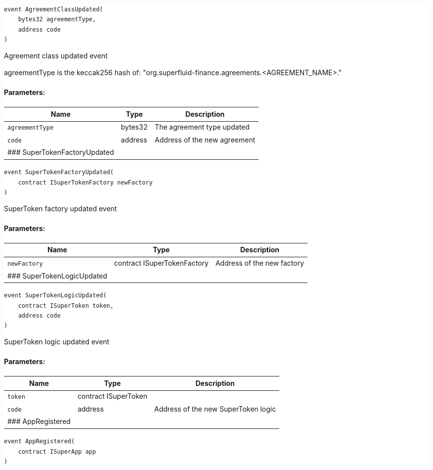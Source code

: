 ```solidity
event AgreementClassUpdated(
    bytes32 agreementType,
    address code
)
```

Agreement class updated event

agreementType is the keccak256 hash of: "org.superfluid-finance.agreements.\<AGREEMENT\_NAME>."

#### Parameters:

| Name                         | Type    | Description                  |
| ---------------------------- | ------- | ---------------------------- |
| `agreementType`              | bytes32 | The agreement type updated   |
| `code`                       | address | Address of the new agreement |
| ### SuperTokenFactoryUpdated |         |                              |

```solidity
event SuperTokenFactoryUpdated(
    contract ISuperTokenFactory newFactory
)
```

SuperToken factory updated event

#### Parameters:

| Name                       | Type                        | Description                |
| -------------------------- | --------------------------- | -------------------------- |
| `newFactory`               | contract ISuperTokenFactory | Address of the new factory |
| ### SuperTokenLogicUpdated |                             |                            |

```solidity
event SuperTokenLogicUpdated(
    contract ISuperToken token,
    address code
)
```

SuperToken logic updated event

#### Parameters:

| Name              | Type                 | Description                         |
| ----------------- | -------------------- | ----------------------------------- |
| `token`           | contract ISuperToken |                                     |
| `code`            | address              | Address of the new SuperToken logic |
| ### AppRegistered |                      |                                     |

```solidity
event AppRegistered(
    contract ISuperApp app
)
```
